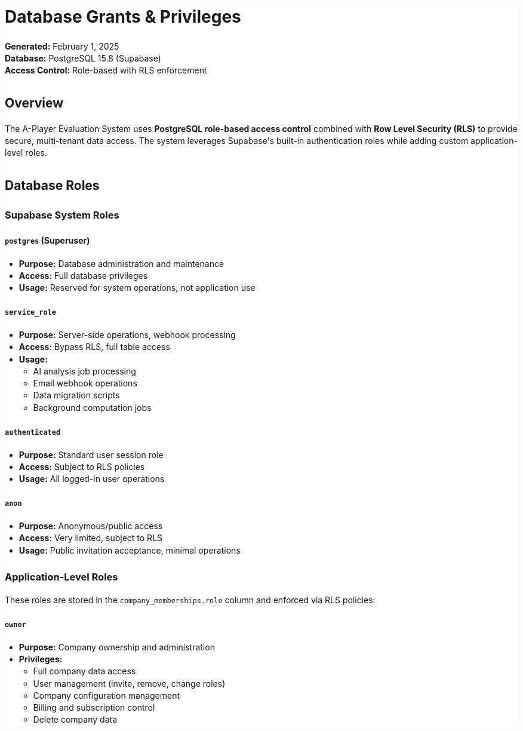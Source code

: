 ﻿# Database Grants & Privileges

**Generated:** February 1, 2025  
**Database:** PostgreSQL 15.8 (Supabase)  
**Access Control:** Role-based with RLS enforcement

## Overview

The A-Player Evaluation System uses **PostgreSQL role-based access control** combined with **Row Level Security (RLS)** to provide secure, multi-tenant data access. The system leverages Supabase's built-in authentication roles while adding custom application-level roles.

## Database Roles

### Supabase System Roles

#### `postgres` (Superuser)
- **Purpose:** Database administration and maintenance
- **Access:** Full database privileges
- **Usage:** Reserved for system operations, not application use

#### `service_role`
- **Purpose:** Server-side operations, webhook processing
- **Access:** Bypass RLS, full table access
- **Usage:** 
  - AI analysis job processing
  - Email webhook operations  
  - Data migration scripts
  - Background computation jobs

#### `authenticated`
- **Purpose:** Standard user session role
- **Access:** Subject to RLS policies
- **Usage:** All logged-in user operations

#### `anon`
- **Purpose:** Anonymous/public access
- **Access:** Very limited, subject to RLS
- **Usage:** Public invitation acceptance, minimal operations

### Application-Level Roles

These roles are stored in the `company_memberships.role` column and enforced via RLS policies:

#### `owner`
- **Purpose:** Company ownership and administration
- **Privileges:**
  - Full company data access
  - User management (invite, remove, change roles)
  - Company configuration management
  - Billing and subscription control
  - Delete company data
